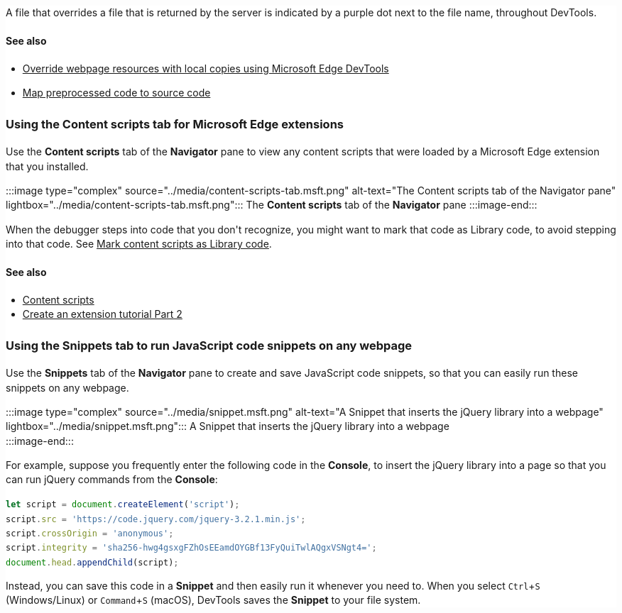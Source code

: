 A file that overrides a file that is returned by the server is indicated by a purple dot next to the file name, throughout DevTools.

#### See also

*   [Override webpage resources with local copies using Microsoft Edge DevTools][DevtoolsJavascriptOverrides]

*   [Map preprocessed code to source code][DevToolsJavaScriptSourceMaps]

### Using the Content scripts tab for Microsoft Edge extensions

Use the **Content scripts** tab of the **Navigator** pane to view any content scripts that were loaded by a Microsoft Edge extension that you installed. 

:::image type="complex" source="../media/content-scripts-tab.msft.png" alt-text="The Content scripts tab of the Navigator pane" lightbox="../media/content-scripts-tab.msft.png":::
   The **Content scripts** tab of the **Navigator** pane
:::image-end:::  

When the debugger steps into code that you don't recognize, you might want to mark that code as Library code, to avoid stepping into that code.  See [Mark content scripts as Library code][DevToolsJavaScriptGuidesMarkContentScriptsLibraryCode].

#### See also

*   [Content scripts][MDNContentScripts]
*   [Create an extension tutorial Part 2][ExtensionsChromiumGetstartPart2ContentScripts]

### Using the Snippets tab to run JavaScript code snippets on any webpage

Use the **Snippets** tab of the **Navigator** pane to create and save JavaScript code snippets, so that you can easily run these snippets on any webpage.

:::image type="complex" source="../media/snippet.msft.png" alt-text="A Snippet that inserts the jQuery library into a webpage" lightbox="../media/snippet.msft.png":::
   A Snippet that inserts the jQuery library into a webpage  
:::image-end:::  

For example, suppose you frequently enter the following code in the **Console**, to insert the jQuery library into a page so that you can run jQuery commands from the **Console**:  

```javascript
let script = document.createElement('script');
script.src = 'https://code.jquery.com/jquery-3.2.1.min.js';
script.crossOrigin = 'anonymous';
script.integrity = 'sha256-hwg4gsxgFZhOsEEamdOYGBf13FyQuiTwlAQgxVSNgt4=';
document.head.appendChild(script);
```  

Instead, you can save this code in a **Snippet** and then easily run it whenever you need to.  When you select `Ctrl`+`S` \(Windows/Linux\) or `Command`+`S` \(macOS\), DevTools saves the **Snippet** to your file system.  


[DevToolsBeginnersCss]: ../beginners/css.md "DevTools for beginners: Get started with CSS | Microsoft Docs"
[DevToolsBeginnersHtml]: ../beginners/html.md "DevTools for beginners: Get started with HTML and the DOM | Microsoft Docs"
[DevToolsCommandMenuIndex]: ../command-menu/index.md "Run commands with the Microsoft Edge DevTools Command Menu | Microsoft Docs"  
[DevtoolsCustomizeIndexDrawer]: ../customize/index.md#drawer "Drawer - Customize Microsoft Edge DevTools | Microsoft Docs"  
[DevToolsCustomizePlacement]: ../customize/placement.md "Change Microsoft Edge DevTools placement (Undock, Dock to bottom, Dock to left) | Microsoft Docs"
[DevtoolsGuideChromiumJavascriptIndex]: ../javascript/index.md "Get started with debugging JavaScript in Microsoft Edge DevTools | Microsoft Docs"  
[DevtoolsGuideChromiumJavascriptSnippets]: ../javascript/snippets.md "Run snippets of JavaScript on any webpage with Microsoft Edge DevTools | Microsoft Docs"  
[DevtoolsGuideChromiumWorkspacesIndex]: ../workspaces/index.md "Edit files with Workspaces | Microsoft Docs"  
[DevToolsInspectStylesEditFonts]: ../inspect-styles/edit-fonts.md "Edit CSS font styles and settings in the Styles pane | Microsoft Docs"
[DevToolsJavaScriptBreakpoints]: ../javascript/breakpoints.md "Pause your code with breakpoints | Microsoft Docs"
[DevToolsJavaScriptGuidesMarkContentScriptsLibraryCode]: ../javascript/guides/mark-content-scripts-library-code.md "Mark content scripts as Library code | Microsoft Docs"
[DevtoolsJavascriptOverrides]: ../javascript/overrides.md "Override webpage resources with local copies using Microsoft Edge DevTools | Microsoft Docs"  
[DevToolsJavaScriptReference]: ../javascript/reference.md "Use the debugger features | Microsoft Docs"
[DevToolsJavaScriptReferenceReformat]: ../javascript/reference.md#reformat-a-minified-javascript-file-with-pretty-print "Reformat a minified JavaScript file with pretty-print - Use the debugger features | Microsoft Docs"
[DevToolsJavaScriptSourceMaps]: ../javascript/source-maps.md "Map preprocessed code to source code | Microsoft Docs"
[DevToolsVSCodeIndex]: ../../visual-studio-code/index.md "Visual Studio Code overview | Microsoft Docs"
[ExtensionsChromiumGetstartPart2ContentScripts]: ../../extensions-chromium/getting-started/part2-content-scripts.md "Create an extension tutorial Part 2 | Microsoft Docs"
[CodeVisualStudioComDocsEditorDebugging]: https://code.visualstudio.com/docs/editor/debugging "Debugging - Visual Studio Code | Microsoft Docs"
[DMCVisualStudioDebuggerNavigatingThroughCodeWithTheDebugger]: https://docs.microsoft.com/visualstudio/debugger/navigating-through-code-with-the-debugger "Navigate through code with the Visual Studio debugger | Microsoft Docs"
[GithubMicrosoftVscodeEdgeDevtools]: https://github.com/microsoft/vscode-edge-devtools "Microsoft Edge Developer Tools for Visual Studio Code | GitHub"
[DevtoolsGlitchMeDebugJsGetStarted]: https://microsoft-edge-chromium-devtools.glitch.me/debug-js/get-started.html "Demo: Get Started Debugging JavaScript with Microsoft Edge (Chromium) DevTools | Microsoft Docs"
[HtmlstandardOrigin]: https://html.spec.whatwg.org/multipage/origin.html#origin "Origin | HTML Standard"  
[W3CHtml4Frames]: https://w3.org/TR/html401/present/frames.html "Frames | W3C"  
[MDNContentScripts]: https://developer.mozilla.org/Add-ons/WebExtensions/Content_scripts "Content scripts | MDN"  
[TypescriptlangMain]: https://www.typescriptlang.org "TypeScript"
[CCA4IL]: https://creativecommons.org/licenses/by/4.0  
[CCby4Image]: https://i.creativecommons.org/l/by/4.0/88x31.png  
[GoogleSitePolicies]: https://developers.google.com/terms/site-policies  
[KayceBasques]: https://developers.google.com/web/resources/contributors/kaycebasques  